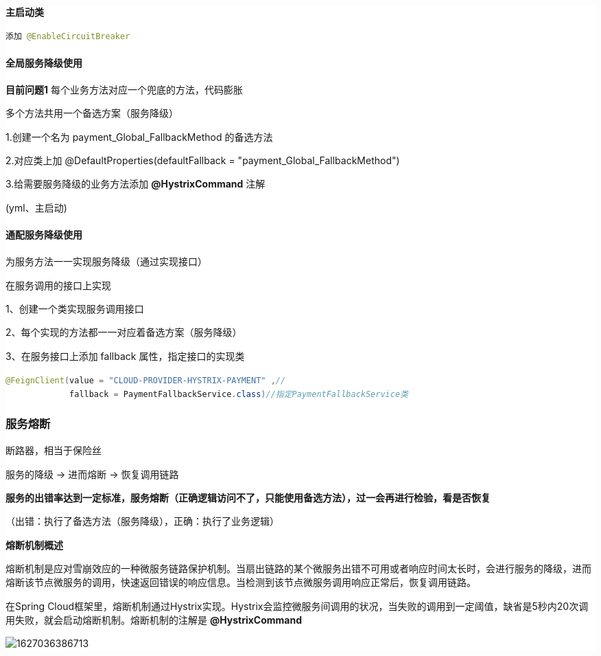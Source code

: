 **主启动类**

```java
添加 @EnableCircuitBreaker
```



#### 全局服务降级使用

**目前问题1** 每个业务方法对应一个兜底的方法，代码膨胀

多个方法共用一个备选方案（服务降级）

1.创建一个名为 payment_Global_FallbackMethod 的备选方法

2.对应类上加 @DefaultProperties(defaultFallback = "payment_Global_FallbackMethod")

3.给需要服务降级的业务方法添加 **@HystrixCommand** 注解

(yml、主启动)



#### 通配服务降级使用

为服务方法一一实现服务降级（通过实现接口）

在服务调用的接口上实现

1、创建一个类实现服务调用接口

2、每个实现的方法都一一对应着备选方案（服务降级）

3、在服务接口上添加 fallback 属性，指定接口的实现类 

```java
@FeignClient(value = "CLOUD-PROVIDER-HYSTRIX-PAYMENT" ,//
             fallback = PaymentFallbackService.class)//指定PaymentFallbackService类
```



### 服务熔断

断路器，相当于保险丝

服务的降级 -> 进而熔断 -> 恢复调用链路

**服务的出错率达到一定标准，服务熔断（正确逻辑访问不了，只能使用备选方法），过一会再进行检验，看是否恢复**

（出错：执行了备选方法（服务降级），正确：执行了业务逻辑）



**熔断机制概述**

熔断机制是应对雪崩效应的一种微服务链路保护机制。当扇出链路的某个微服务出错不可用或者响应时间太长时，会进行服务的降级，进而熔断该节点微服务的调用，快速返回错误的响应信息。当检测到该节点微服务调用响应正常后，恢复调用链路。

在Spring Cloud框架里，熔断机制通过Hystrix实现。Hystrix会监控微服务间调用的状况，当失败的调用到一定阈值，缺省是5秒内20次调用失败，就会启动熔断机制。熔断机制的注解是 **@HystrixCommand**


![1627036386713](C:\Users\86185\AppData\Roaming\Typora\typora-user-images\1627036386713.png)
